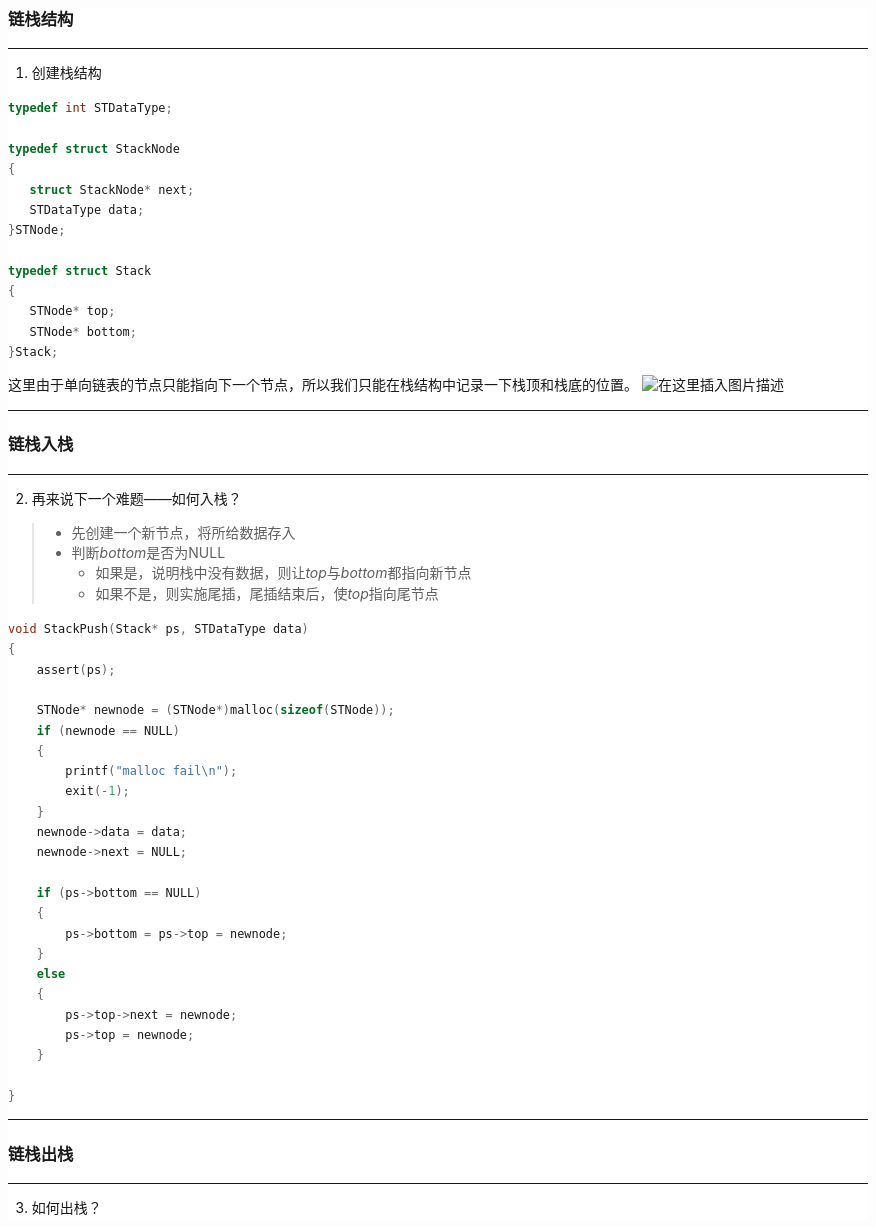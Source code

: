 ### 链栈结构
---
1. 创建栈结构
 ```c
 typedef int STDataType;

typedef struct StackNode
{
	struct StackNode* next;
	STDataType data;
}STNode;

typedef struct Stack
{
	STNode* top;
	STNode* bottom;
}Stack;
 ```
这里由于单向链表的节点只能指向下一个节点，所以我们只能在栈结构中记录一下栈顶和栈底的位置。
![在这里插入图片描述](https://img-blog.csdnimg.cn/f6bb2acf39f840768473a838d19da9f8.png#pic_center?x-oss-process=image/watermark,type_d3F5LXplbmhlaQ,shadow_50,text_Q1NETiBA55m95pmoc2FtYQ==,size_20,color_FFFFFF,t_70,g_se,x_16)

---
### 链栈入栈
---
2. 再来说下一个难题——如何入栈？ 

>  - 先创建一个新节点，将所给数据存入
>  - 判断*bottom*是否为NULL
>    + 如果是，说明栈中没有数据，则让*top*与*bottom*都指向新节点
>    + 如果不是，则实施尾插，尾插结束后，使*top*指向尾节点

```c
void StackPush(Stack* ps, STDataType data)
{
	assert(ps);

	STNode* newnode = (STNode*)malloc(sizeof(STNode));
	if (newnode == NULL)
	{
		printf("malloc fail\n");
		exit(-1);
	}
	newnode->data = data;
	newnode->next = NULL;

	if (ps->bottom == NULL)
	{
		ps->bottom = ps->top = newnode;
	}
	else
	{
		ps->top->next = newnode;
		ps->top = newnode;
	}
	
}
```
---
### 链栈出栈
---
3. 如何出栈？

